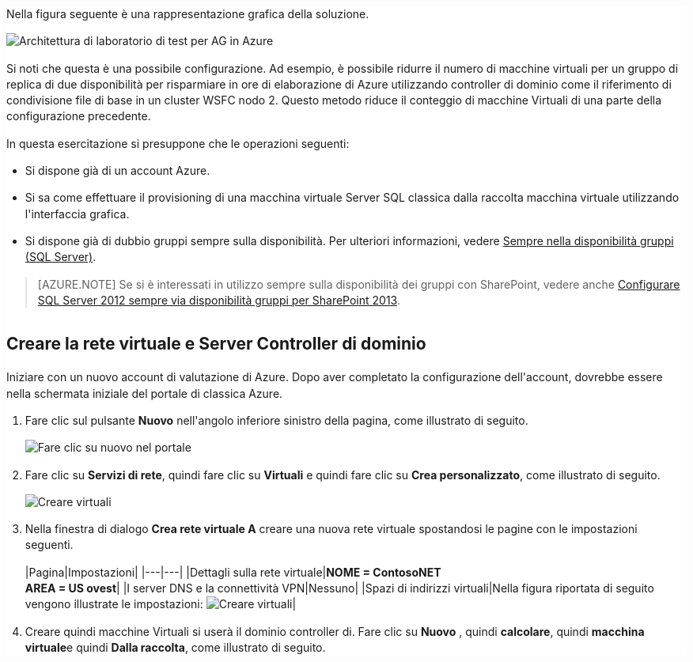 Nella figura seguente è una rappresentazione grafica della soluzione.

![Architettura di laboratorio di test per AG in Azure](./media/virtual-machines-windows-classic-portal-sql-alwayson-availability-groups/IC791912.png)

Si noti che questa è una possibile configurazione. Ad esempio, è possibile ridurre il numero di macchine virtuali per un gruppo di replica di due disponibilità per risparmiare in ore di elaborazione di Azure utilizzando controller di dominio come il riferimento di condivisione file di base in un cluster WSFC nodo 2. Questo metodo riduce il conteggio di macchine Virtuali di una parte della configurazione precedente.

In questa esercitazione si presuppone che le operazioni seguenti:

- Si dispone già di un account Azure.

- Si sa come effettuare il provisioning di una macchina virtuale Server SQL classica dalla raccolta macchina virtuale utilizzando l'interfaccia grafica.

- Si dispone già di dubbio gruppi sempre sulla disponibilità. Per ulteriori informazioni, vedere [Sempre nella disponibilità gruppi (SQL Server)](https://msdn.microsoft.com/library/hh510230.aspx).

>[AZURE.NOTE] Se si è interessati in utilizzo sempre sulla disponibilità dei gruppi con SharePoint, vedere anche [Configurare SQL Server 2012 sempre via disponibilità gruppi per SharePoint 2013](https://technet.microsoft.com/library/jj715261.aspx).

## <a name="create-the-virtual-network-and-domain-controller-server"></a>Creare la rete virtuale e Server Controller di dominio

Iniziare con un nuovo account di valutazione di Azure. Dopo aver completato la configurazione dell'account, dovrebbe essere nella schermata iniziale del portale di classica Azure.

1. Fare clic sul pulsante **Nuovo** nell'angolo inferiore sinistro della pagina, come illustrato di seguito.

    ![Fare clic su nuovo nel portale](./media/virtual-machines-windows-classic-portal-sql-alwayson-availability-groups/IC665511.gif)

1. Fare clic su **Servizi di rete**, quindi fare clic su **Virtuali** e quindi fare clic su **Crea personalizzato**, come illustrato di seguito.

    ![Creare virtuali](./media/virtual-machines-windows-classic-portal-sql-alwayson-availability-groups/IC665512.gif)

1. Nella finestra di dialogo **Crea rete virtuale A** creare una nuova rete virtuale spostandosi le pagine con le impostazioni seguenti. 

  	|Pagina|Impostazioni|
|---|---|
|Dettagli sulla rete virtuale|**NOME = ContosoNET**<br/>**AREA = US ovest**|
|I server DNS e la connettività VPN|Nessuno|
|Spazi di indirizzi virtuali|Nella figura riportata di seguito vengono illustrate le impostazioni: ![Creare virtuali](./media/virtual-machines-windows-classic-portal-sql-alwayson-availability-groups/IC784620.png)|

1. Creare quindi macchine Virtuali si userà il dominio controller di. Fare clic su **Nuovo** , quindi **calcolare**, quindi **macchina virtuale**e quindi **Dalla raccolta**, come illustrato di seguito.
